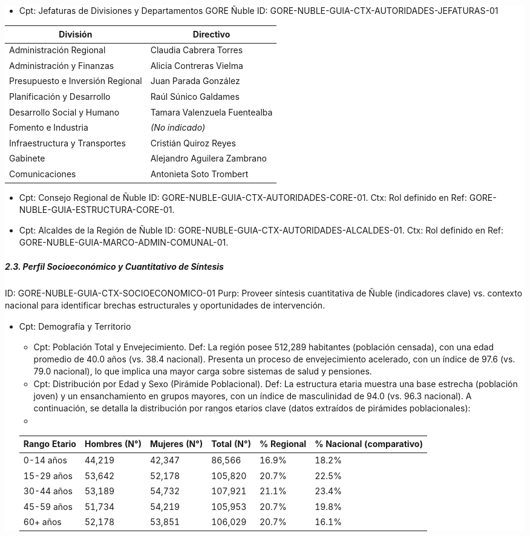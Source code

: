 * Cpt: Jefaturas de Divisiones y Departamentos GORE Ñuble
    ID: GORE-NUBLE-GUIA-CTX-AUTORIDADES-JEFATURAS-01

| División| Directivo|
|-|-|
| Administración Regional| Claudia Cabrera Torres|
| Administración y Finanzas| Alicia Contreras Vielma|
| Presupuesto e Inversión Regional| Juan Parada González|
| Planificación y Desarrollo| Raúl Súnico Galdames|
| Desarrollo Social y Humano| Tamara Valenzuela Fuentealba|
| Fomento e Industria| *(No indicado)*|
| Infraestructura y Transportes| Cristián Quiroz Reyes|
| Gabinete | Alejandro Aguilera Zambrano |
| Comunicaciones | Antonieta Soto Trombert |

* Cpt: Consejo Regional de Ñuble
    ID: GORE-NUBLE-GUIA-CTX-AUTORIDADES-CORE-01. Ctx: Rol definido en Ref: GORE-NUBLE-GUIA-ESTRUCTURA-CORE-01.

* Cpt: Alcaldes de la Región de Ñuble
    ID: GORE-NUBLE-GUIA-CTX-AUTORIDADES-ALCALDES-01. Ctx: Rol definido en Ref: GORE-NUBLE-GUIA-MARCO-ADMIN-COMUNAL-01.

##### 2.3. Perfil Socioeconómico y Cuantitativo de Síntesis

ID: GORE-NUBLE-GUIA-CTX-SOCIOECONOMICO-01
Purp: Proveer síntesis cuantitativa de Ñuble (indicadores clave) vs. contexto nacional para identificar brechas estructurales y oportunidades de intervención.

* Cpt: Demografía y Territorio
  * Cpt: Población Total y Envejecimiento. Def: La región posee 512,289 habitantes (población censada), con una edad promedio de 40.0 años (vs. 38.4 nacional). Presenta un proceso de envejecimiento acelerado, con un índice de 97.6 (vs. 79.0 nacional), lo que implica una mayor carga sobre sistemas de salud y pensiones.
  * Cpt: Distribución por Edad y Sexo (Pirámide Poblacional). Def: La estructura etaria muestra una base estrecha (población joven) y un ensanchamiento en grupos mayores, con un índice de masculinidad de 94.0 (vs. 96.3 nacional). A continuación, se detalla la distribución por rangos etarios clave (datos extraídos de pirámides poblacionales):
  *

    | Rango Etario| Hombres (N°)| Mujeres (N°)| Total (N°)| % Regional| % Nacional (comparativo)|
    |-|-|-|-|-|-|
    | 0-14 años| 44,219| 42,347| 86,566| 16.9%| 18.2%|
    | 15-29 años| 53,642| 52,178| 105,820| 20.7%| 22.5%|
    | 30-44 años| 53,189| 54,732| 107,921| 21.1%| 23.4%|
    | 45-59 años| 51,734| 54,219| 105,953| 20.7%| 19.8%|
    | 60+ años| 52,178| 53,851| 106,029| 20.7%| 16.1%|
